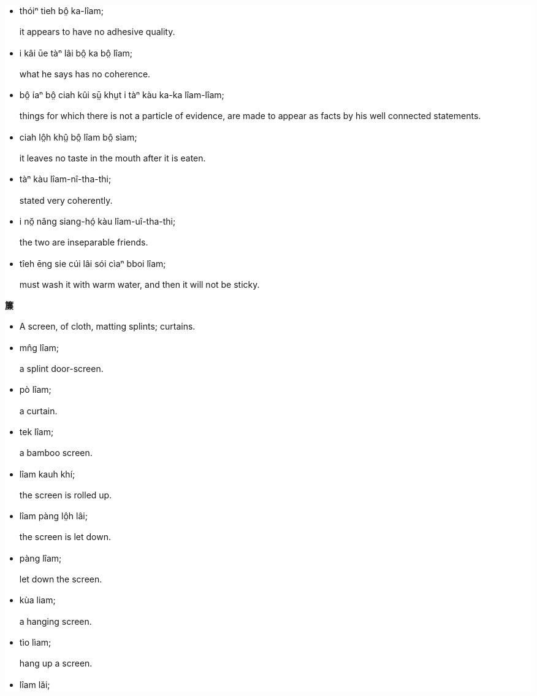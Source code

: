 - thóiⁿ tieh bô̤ ka-lîam;

  it appears to have no adhesive quality.

- i kâi ūe tàⁿ lâi bô̤ ka bô̤ lîam;

  what he says has no coherence.

- bô̤ íaⁿ bô̤ ciah kûi sṳ̄ khṳt i tàⁿ kàu ka-ka lîam-lîam;

  things for which there is not a particle of evidence, are made to appear as facts by his well connected statements.

- ciah lô̤h khṳ̂ bô̤ lîam bô̤ sìam;

  it leaves no taste in the mouth after it is eaten.

- tàⁿ kàu lîam-nî-tha-thi;

  stated very coherently.

- i nŏ̤ nâng siang-hó̤ kàu lîam-uî-tha-thi;

  the two are inseparable friends.

- tîeh ēng sie cúi lâi sói cìaⁿ bboi lîam;

  must wash it with warm water, and then it will not be sticky.

**簾**
- A screen, of cloth, matting splints; curtains.

- mn̂g lîam;

  a splint door-screen.

- pò lîam;

  a curtain.

- tek lîam;

  a bamboo screen.

- lîam kauh khí;

  the screen is rolled up.

- lîam pàng lô̤h lâi;

  the screen is let down.

- pàng lîam;

  let down the screen.

- kùa liam;

  a hanging screen.

- tìo lìam;

  hang up a screen.

- lîam lăi;
